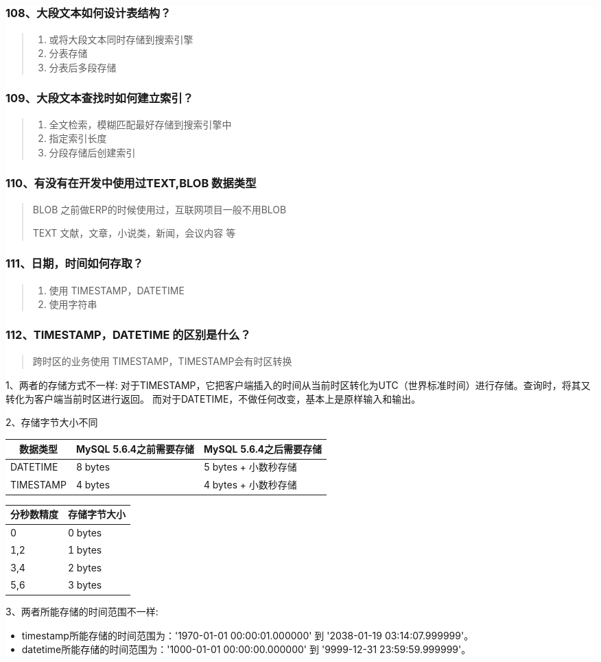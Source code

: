 ### 108、大段文本如何设计表结构？

> 1. 或将大段文本同时存储到搜索引擎
> 2. 分表存储
> 3. 分表后多段存储

### 109、大段文本查找时如何建立索引？

> 1. 全文检索，模糊匹配最好存储到搜索引擎中
> 2. 指定索引长度
> 3. 分段存储后创建索引

### 110、有没有在开发中使用过TEXT,BLOB 数据类型

>  BLOB 之前做ERP的时候使用过，互联网项目一般不用BLOB
>
>  TEXT  文献，文章，小说类，新闻，会议内容 等

### 111、日期，时间如何存取？

> 1. 使用 TIMESTAMP，DATETIME
> 2. 使用字符串

### 112、TIMESTAMP，DATETIME 的区别是什么？

> 跨时区的业务使用 TIMESTAMP，TIMESTAMP会有时区转换

1、两者的存储方式不一样:
对于TIMESTAMP，它把客户端插入的时间从当前时区转化为UTC（世界标准时间）进行存储。查询时，将其又转化为客户端当前时区进行返回。
而对于DATETIME，不做任何改变，基本上是原样输入和输出。

2、存储字节大小不同

| 数据类型  | MySQL 5.6.4之前需要存储 | MySQL 5.6.4之后需要存储 |
| --------- | ----------------------- | ----------------------- |
| DATETIME  | 8 bytes                 | 5 bytes + 小数秒存储    |
| TIMESTAMP | 4 bytes                 | 4 bytes + 小数秒存储    |

| 分秒数精度 | 存储字节大小 |
| ---------- | ------------ |
| 0          | 0 bytes      |
| 1,2        | 1 bytes      |
| 3,4        | 2 bytes      |
| 5,6        | 3 bytes      |

3、两者所能存储的时间范围不一样:

- timestamp所能存储的时间范围为：'1970-01-01 00:00:01.000000' 到 '2038-01-19 03:14:07.999999'。
- datetime所能存储的时间范围为：'1000-01-01 00:00:00.000000' 到 '9999-12-31 23:59:59.999999'。

